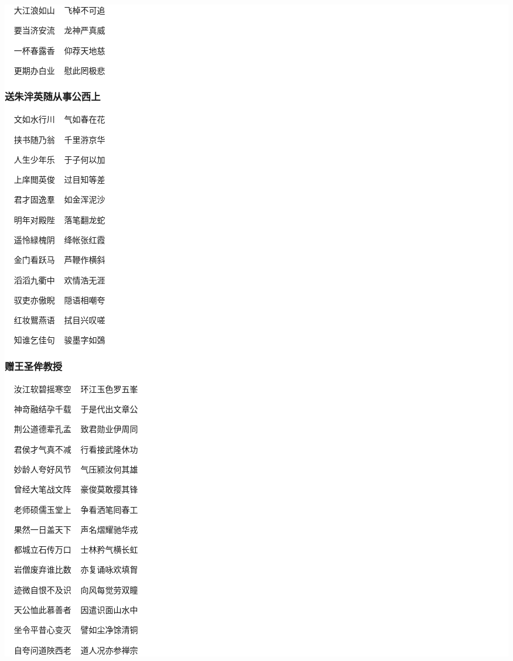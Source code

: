&nbsp;&nbsp;&nbsp;&nbsp;大江浪如山&nbsp;&nbsp;&nbsp;&nbsp;飞棹不可追

&nbsp;&nbsp;&nbsp;&nbsp;要当济安流&nbsp;&nbsp;&nbsp;&nbsp;龙神严真威

&nbsp;&nbsp;&nbsp;&nbsp;一杯春露香&nbsp;&nbsp;&nbsp;&nbsp;仰荐天地慈

&nbsp;&nbsp;&nbsp;&nbsp;更期办白业&nbsp;&nbsp;&nbsp;&nbsp;慰此罔极悲

### 送朱泮英随从事公西上

&nbsp;&nbsp;&nbsp;&nbsp;文如水行川&nbsp;&nbsp;&nbsp;&nbsp;气如春在花

&nbsp;&nbsp;&nbsp;&nbsp;挟书随乃翁&nbsp;&nbsp;&nbsp;&nbsp;千里㳺京华

&nbsp;&nbsp;&nbsp;&nbsp;人生少年乐&nbsp;&nbsp;&nbsp;&nbsp;于子何以加

&nbsp;&nbsp;&nbsp;&nbsp;上庠閲英俊&nbsp;&nbsp;&nbsp;&nbsp;过目知等差

&nbsp;&nbsp;&nbsp;&nbsp;君才固逸羣&nbsp;&nbsp;&nbsp;&nbsp;如金浑泥沙

&nbsp;&nbsp;&nbsp;&nbsp;明年对殿陛&nbsp;&nbsp;&nbsp;&nbsp;落笔翻龙蛇

&nbsp;&nbsp;&nbsp;&nbsp;遥怜緑槐阴&nbsp;&nbsp;&nbsp;&nbsp;绛帐张红霞

&nbsp;&nbsp;&nbsp;&nbsp;金门看跃马&nbsp;&nbsp;&nbsp;&nbsp;芦鞭作横斜

&nbsp;&nbsp;&nbsp;&nbsp;滔滔九衢中&nbsp;&nbsp;&nbsp;&nbsp;欢情浩无涯

&nbsp;&nbsp;&nbsp;&nbsp;驭吏亦傲睨&nbsp;&nbsp;&nbsp;&nbsp;隠语相嘲夸

&nbsp;&nbsp;&nbsp;&nbsp;红妆鸎燕语&nbsp;&nbsp;&nbsp;&nbsp;拭目兴叹嗟

&nbsp;&nbsp;&nbsp;&nbsp;知谁乞佳句&nbsp;&nbsp;&nbsp;&nbsp;骏墨字如鵶

### 赠王圣侔教授

&nbsp;&nbsp;&nbsp;&nbsp;汝江软碧摇寒空&nbsp;&nbsp;&nbsp;&nbsp;环江玉色罗五峯

&nbsp;&nbsp;&nbsp;&nbsp;神竒融结孕千载&nbsp;&nbsp;&nbsp;&nbsp;于是代出文章公

&nbsp;&nbsp;&nbsp;&nbsp;荆公道德辈孔孟&nbsp;&nbsp;&nbsp;&nbsp;致君勋业伊周同

&nbsp;&nbsp;&nbsp;&nbsp;君侯才气真不减&nbsp;&nbsp;&nbsp;&nbsp;行看接武隆休功

&nbsp;&nbsp;&nbsp;&nbsp;妙龄人夸好风节&nbsp;&nbsp;&nbsp;&nbsp;气压颍汝何其雄

&nbsp;&nbsp;&nbsp;&nbsp;曾经大笔战文阵&nbsp;&nbsp;&nbsp;&nbsp;豪俊莫敢撄其锋

&nbsp;&nbsp;&nbsp;&nbsp;老师硕儒玉堂上&nbsp;&nbsp;&nbsp;&nbsp;争看洒笔囘春工

&nbsp;&nbsp;&nbsp;&nbsp;果然一日盖天下&nbsp;&nbsp;&nbsp;&nbsp;声名熠耀驰华戎

&nbsp;&nbsp;&nbsp;&nbsp;都城立石传万口&nbsp;&nbsp;&nbsp;&nbsp;士林矜气横长虹

&nbsp;&nbsp;&nbsp;&nbsp;岩僧废弃谁比数&nbsp;&nbsp;&nbsp;&nbsp;亦复诵咏欢填胷

&nbsp;&nbsp;&nbsp;&nbsp;迹微自恨不及识&nbsp;&nbsp;&nbsp;&nbsp;向风每觉劳双瞳

&nbsp;&nbsp;&nbsp;&nbsp;天公恤此慕善者&nbsp;&nbsp;&nbsp;&nbsp;因遣识面山水中

&nbsp;&nbsp;&nbsp;&nbsp;坐令平昔心变灭&nbsp;&nbsp;&nbsp;&nbsp;譬如尘净馀清铜

&nbsp;&nbsp;&nbsp;&nbsp;自夸问道陜西老&nbsp;&nbsp;&nbsp;&nbsp;道人况亦参禅宗
